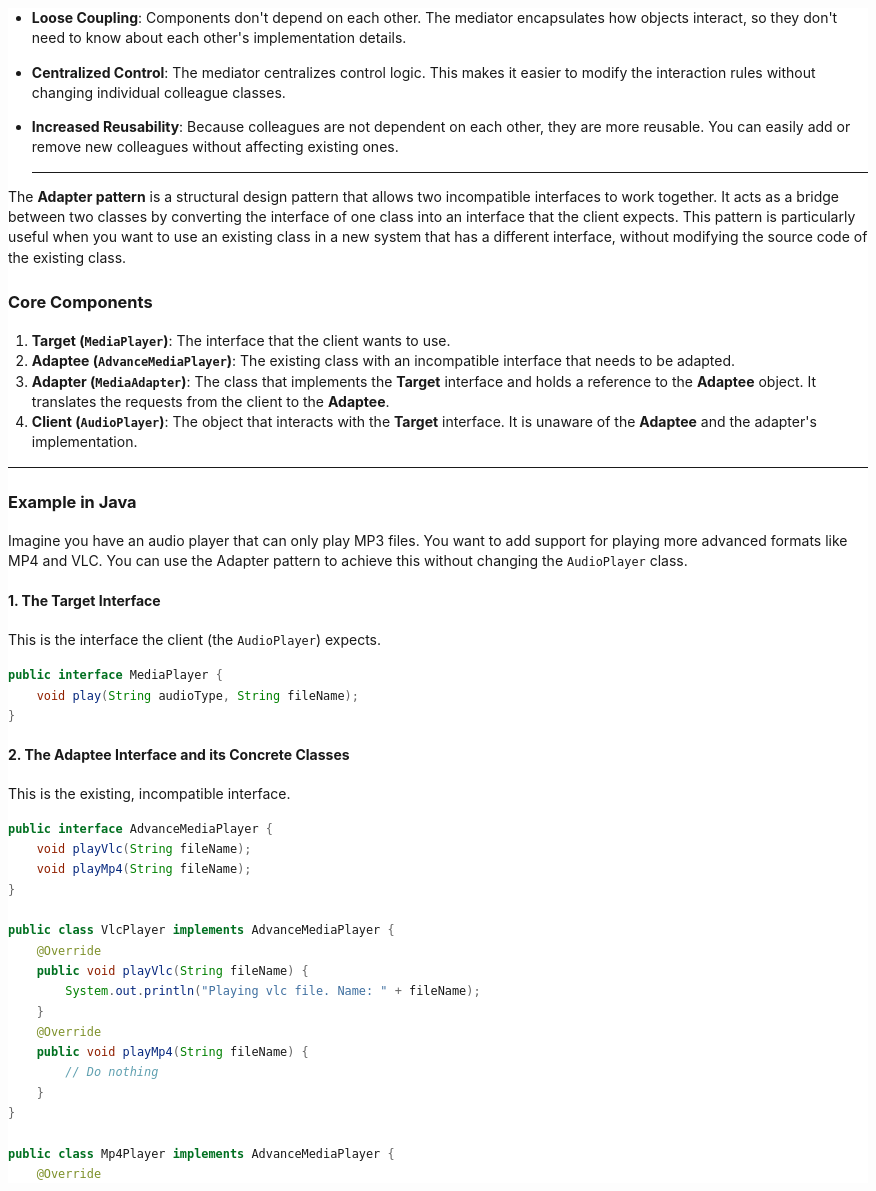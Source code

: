* **Loose Coupling**: Components don't depend on each other. The mediator encapsulates how objects interact, so they don't need to know about each other's implementation details.
* **Centralized Control**: The mediator centralizes control logic. This makes it easier to modify the interaction rules without changing individual colleague classes.
* **Increased Reusability**: Because colleagues are not dependent on each other, they are more reusable. You can easily add or remove new colleagues without affecting existing ones.



  ---


The **Adapter pattern** is a structural design pattern that allows two incompatible interfaces to work together. It acts as a bridge between two classes by converting the interface of one class into an interface that the client expects. This pattern is particularly useful when you want to use an existing class in a new system that has a different interface, without modifying the source code of the existing class.

### **Core Components**

1.  **Target (`MediaPlayer`)**: The interface that the client wants to use.
2.  **Adaptee (`AdvanceMediaPlayer`)**: The existing class with an incompatible interface that needs to be adapted.
3.  **Adapter (`MediaAdapter`)**: The class that implements the **Target** interface and holds a reference to the **Adaptee** object. It translates the requests from the client to the **Adaptee**.
4.  **Client (`AudioPlayer`)**: The object that interacts with the **Target** interface. It is unaware of the **Adaptee** and the adapter's implementation.

-----

### **Example in Java**

Imagine you have an audio player that can only play MP3 files. You want to add support for playing more advanced formats like MP4 and VLC. You can use the Adapter pattern to achieve this without changing the `AudioPlayer` class.

#### **1. The Target Interface**

This is the interface the client (the `AudioPlayer`) expects.

```java
public interface MediaPlayer {
    void play(String audioType, String fileName);
}
```

#### **2. The Adaptee Interface and its Concrete Classes**

This is the existing, incompatible interface.

```java
public interface AdvanceMediaPlayer {
    void playVlc(String fileName);
    void playMp4(String fileName);
}

public class VlcPlayer implements AdvanceMediaPlayer {
    @Override
    public void playVlc(String fileName) {
        System.out.println("Playing vlc file. Name: " + fileName);
    }
    @Override
    public void playMp4(String fileName) {
        // Do nothing
    }
}

public class Mp4Player implements AdvanceMediaPlayer {
    @Override
```